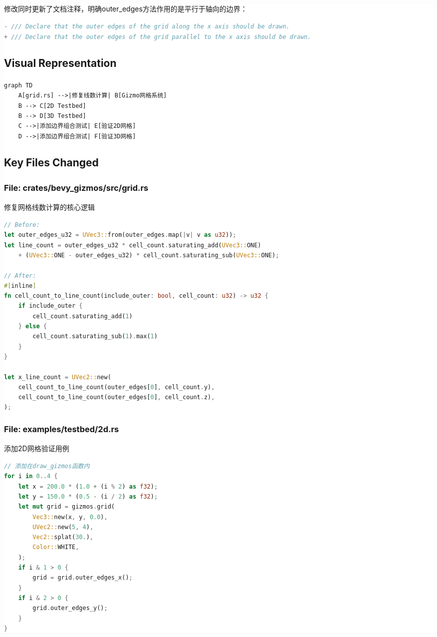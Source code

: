 修改同时更新了文档注释，明确outer_edges方法作用的是平行于轴向的边界：
```rust
- /// Declare that the outer edges of the grid along the x axis should be drawn.
+ /// Declare that the outer edges of the grid parallel to the x axis should be drawn.
```

## Visual Representation
```mermaid
graph TD
    A[grid.rs] -->|修复线数计算| B[Gizmo网格系统]
    B --> C[2D Testbed]
    B --> D[3D Testbed]
    C -->|添加边界组合测试| E[验证2D网格]
    D -->|添加边界组合测试| F[验证3D网格]
```

## Key Files Changed

### File: crates/bevy_gizmos/src/grid.rs
修复网格线数计算的核心逻辑
```rust
// Before:
let outer_edges_u32 = UVec3::from(outer_edges.map(|v| v as u32));
let line_count = outer_edges_u32 * cell_count.saturating_add(UVec3::ONE)
    + (UVec3::ONE - outer_edges_u32) * cell_count.saturating_sub(UVec3::ONE);

// After:
#[inline]
fn cell_count_to_line_count(include_outer: bool, cell_count: u32) -> u32 {
    if include_outer {
        cell_count.saturating_add(1)
    } else {
        cell_count.saturating_sub(1).max(1)
    }
}

let x_line_count = UVec2::new(
    cell_count_to_line_count(outer_edges[0], cell_count.y),
    cell_count_to_line_count(outer_edges[0], cell_count.z),
);
```

### File: examples/testbed/2d.rs
添加2D网格验证用例
```rust
// 添加在draw_gizmos函数内
for i in 0..4 {
    let x = 200.0 * (1.0 + (i % 2) as f32);
    let y = 150.0 * (0.5 - (i / 2) as f32);
    let mut grid = gizmos.grid(
        Vec3::new(x, y, 0.0),
        UVec2::new(5, 4),
        Vec2::splat(30.),
        Color::WHITE,
    );
    if i & 1 > 0 {
        grid = grid.outer_edges_x();
    }
    if i & 2 > 0 {
        grid.outer_edges_y();
    }
}
```
